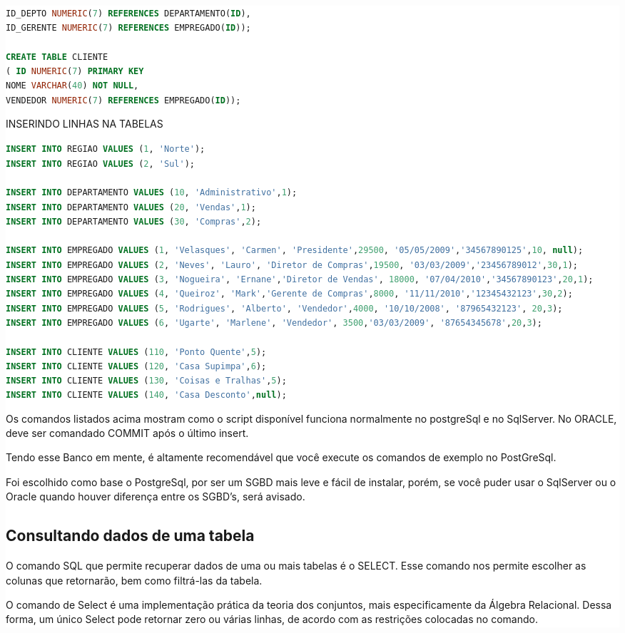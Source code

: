 ```sql
ID_DEPTO NUMERIC(7) REFERENCES DEPARTAMENTO(ID),
ID_GERENTE NUMERIC(7) REFERENCES EMPREGADO(ID));

CREATE TABLE CLIENTE
( ID NUMERIC(7) PRIMARY KEY
NOME VARCHAR(40) NOT NULL,
VENDEDOR NUMERIC(7) REFERENCES EMPREGADO(ID));
```

INSERINDO LINHAS NA TABELAS

```sql
INSERT INTO REGIAO VALUES (1, 'Norte');
INSERT INTO REGIAO VALUES (2, 'Sul');

INSERT INTO DEPARTAMENTO VALUES (10, 'Administrativo',1);
INSERT INTO DEPARTAMENTO VALUES (20, 'Vendas',1);
INSERT INTO DEPARTAMENTO VALUES (30, 'Compras',2);

INSERT INTO EMPREGADO VALUES (1, 'Velasques', 'Carmen', 'Presidente',29500, '05/05/2009','34567890125',10, null);
INSERT INTO EMPREGADO VALUES (2, 'Neves', 'Lauro', 'Diretor de Compras',19500, '03/03/2009','23456789012',30,1);
INSERT INTO EMPREGADO VALUES (3, 'Nogueira', 'Ernane','Diretor de Vendas', 18000, '07/04/2010','34567890123',20,1);
INSERT INTO EMPREGADO VALUES (4, 'Queiroz', 'Mark','Gerente de Compras',8000, '11/11/2010','12345432123',30,2);
INSERT INTO EMPREGADO VALUES (5, 'Rodrigues', 'Alberto', 'Vendedor',4000, '10/10/2008', '87965432123', 20,3);
INSERT INTO EMPREGADO VALUES (6, 'Ugarte', 'Marlene', 'Vendedor', 3500,'03/03/2009', '87654345678',20,3);

INSERT INTO CLIENTE VALUES (110, 'Ponto Quente',5);
INSERT INTO CLIENTE VALUES (120, 'Casa Supimpa',6);
INSERT INTO CLIENTE VALUES (130, 'Coisas e Tralhas',5);
INSERT INTO CLIENTE VALUES (140, 'Casa Desconto',null);
```

Os comandos listados acima mostram como o script disponível funciona normalmente no postgreSql e no SqlServer. No ORACLE, deve ser comandado COMMIT após o último insert.

Tendo esse Banco em mente, é altamente recomendável que você execute os comandos de exemplo no PostGreSql.

Foi escolhido como base o PostgreSql, por ser um SGBD mais leve e fácil de instalar, porém, se você puder usar o SqlServer ou o Oracle quando houver diferença entre os SGBD’s, será avisado.

## Consultando dados de uma tabela

O comando SQL que permite recuperar dados de uma ou mais tabelas é o SELECT. Esse comando nos permite escolher as colunas que retornarão, bem como filtrá-las da tabela.

O comando de Select é uma implementação prática da teoria dos conjuntos, mais especificamente da Álgebra Relacional. Dessa forma, um único Select pode retornar zero ou várias linhas, de acordo com as restrições colocadas no comando.
